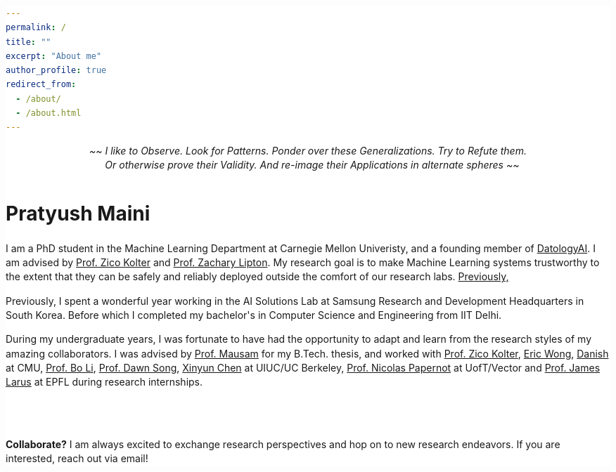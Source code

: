 ```yaml
---
permalink: /
title: ""
excerpt: "About me"
author_profile: true
redirect_from: 
  - /about/
  - /about.html
---
```


<script>
      function dropdown(divID) {
          var item = document.getElementById(divID);
          if (item) {
              item.className=(item.className=='hidden')?'unhidden':'hidden';
          }
      }
</script>
  
<p style="text-align: center;"><i> ~~ I like to Observe. Look for Patterns. Ponder over these Generalizations. Try to Refute them. <br> &nbsp;&nbsp; Or otherwise prove their Validity. And re-image their Applications in alternate spheres ~~  </i></p>

Pratyush Maini
======
I am a PhD student in the Machine Learning Department at Carnegie Mellon Univeristy, and a founding member of [DatologyAI](http://www.datologyai.com). I am advised by [Prof. Zico Kolter](http://zicokolter.com/) and [Prof. Zachary Lipton](https://acmilab.org). My research goal is to make Machine Learning systems trustworthy to the extent that they can be safely and reliably deployed outside the comfort of our research labs. <a href="javascript:dropdown('previously');">Previously,</a>

<div id="previously" class="hidden">
Previously, I spent a wonderful year working in the AI Solutions Lab at Samsung Research and Development Headquarters in South Korea. Before which I completed my bachelor's in Computer Science and Engineering from IIT Delhi.  

During my undergraduate years, I was fortunate to have had the opportunity to adapt and learn from the research styles of my amazing collaborators. I was advised by <a href="http://www.cse.iitd.ernet.in/~mausam/" target="_blank">Prof. Mausam</a> for my B.Tech. thesis, and worked with <a href="https://www.zicokolter.com" target="_blank">Prof. Zico Kolter</a>, <a href="https://www.cs.cmu.edu/~ericwong/" target="_blank">Eric Wong</a>, <a href="https://www.cs.cmu.edu/~ddanish/" target="_blank">Danish</a> at CMU, <a href="https://aisecure.github.io" target="_blank">Prof. Bo Li</a>, <a href="https://people.eecs.berkeley.edu/~dawnsong/" target="_blank">Prof. Dawn Song</a>, <a href="https://jungyhuk.github.io/" target="_blank">Xinyun Chen</a> at UIUC/UC Berkeley, <a href="https://www.papernot.fr" target="_blank">Prof. Nicolas Papernot</a> at UofT/Vector and <a href="https://people.epfl.ch/james.larus" target="_blank">Prof. James Larus</a> at EPFL during research internships. 

<br>
<br>
</div>

**Collaborate?** I am always excited to exchange research perspectives and hop on to new research endeavors. If you are interested, reach out via email! 
